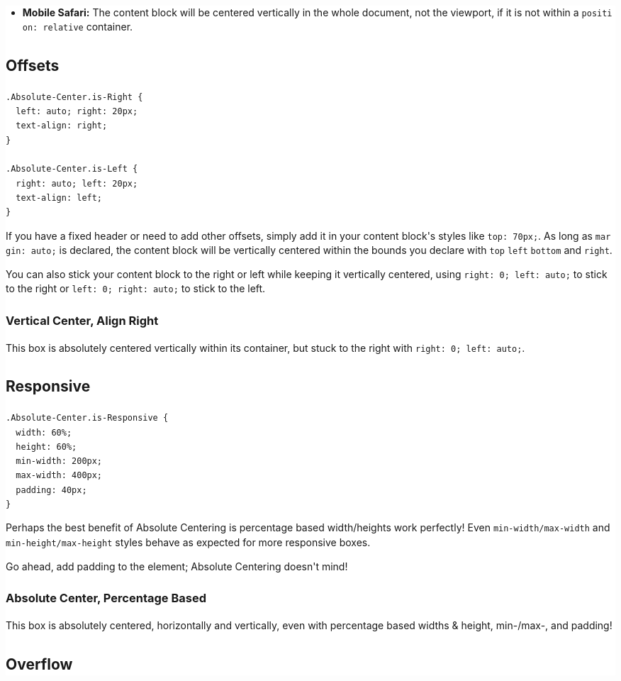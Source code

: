 - <strong>Mobile Safari:</strong> The content block will be centered vertically in the whole document, not the viewport, if it is not within a <code>position: relative</code> container.

## Offsets

<pre><code class="language-css">.Absolute-Center.is-Right {
  left: auto; right: 20px;
  text-align: right;
}

.Absolute-Center.is-Left {
  right: auto; left: 20px;
  text-align: left;
}</code></pre>

If you have a fixed header or need to add other offsets, simply add it in your content block's styles like <code>top: 70px;</code>. As long as <code>margin: auto;</code> is declared, the content block will be vertically centered within the bounds you declare with <code>top</code> <code>left</code> <code>bottom</code> and <code>right</code>.

You can also stick your content block to the right or left while keeping it vertically centered, using <code>right: 0; left: auto;</code> to stick to the right or <code>left: 0; right: auto;</code> to stick to the left.

### Vertical Center, Align Right

This box is absolutely centered vertically within its container, but stuck to the right with
<code>right: 0; left: auto;</code>.

## Responsive

<pre><code class="language-css">.Absolute-Center.is-Responsive {
  width: 60%;
  height: 60%;
  min-width: 200px;
  max-width: 400px;
  padding: 40px;
}
</code></pre>

Perhaps the best benefit of Absolute Centering is percentage based width/heights work perfectly! Even <code>min-width/max-width</code> and <code>min-height/max-height</code> styles behave as expected for more responsive boxes.

Go ahead, add padding to the element; Absolute Centering doesn't mind!

### Absolute Center, Percentage Based

This box is absolutely centered, horizontally and vertically, even with percentage based widths &amp; height, min-/max-, and padding!

## Overflow
